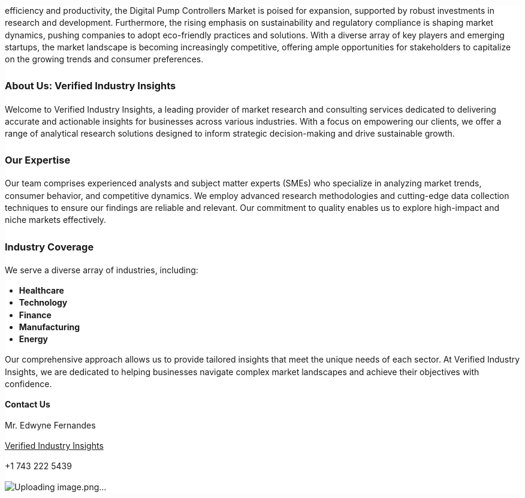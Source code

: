 efficiency and productivity, the Digital Pump Controllers Market is poised for expansion, supported by robust investments in research and development. Furthermore, the rising emphasis on sustainability and regulatory compliance is shaping market dynamics, pushing companies to adopt eco-friendly practices and solutions. With a diverse array of key players and emerging startups, the market landscape is becoming increasingly competitive, offering ample opportunities for stakeholders to capitalize on the growing trends and consumer preferences.</p><h3>About Us: Verified Industry Insights</h3><p>Welcome to Verified Industry Insights, a leading provider of market research and consulting services dedicated to delivering accurate and actionable insights for businesses across various industries. With a focus on empowering our clients, we offer a range of analytical research solutions designed to inform strategic decision-making and drive sustainable growth.</p><h3>Our Expertise</h3><p>Our team comprises experienced analysts and subject matter experts (SMEs) who specialize in analyzing market trends, consumer behavior, and competitive dynamics. We employ advanced research methodologies and cutting-edge data collection techniques to ensure our findings are reliable and relevant. Our commitment to quality enables us to explore high-impact and niche markets effectively.</p><h3>Industry Coverage</h3><p>We serve a diverse array of industries, including:</p><ul><li><strong>Healthcare</strong></li><li><strong>Technology</strong></li><li><strong>Finance</strong></li><li><strong>Manufacturing</strong></li><li><strong>Energy</strong></li></ul><p>Our comprehensive approach allows us to provide tailored insights that meet the unique needs of each sector. At Verified Industry Insights, we are dedicated to helping businesses navigate complex market landscapes and achieve their objectives with confidence.</p><p><strong>Contact Us</strong></p><p>Mr. Edwyne Fernandes</p><p><a href="https://www.verifiedindustryinsights.com/">Verified Industry Insights</a></p><p>+1 743 222 5439</p>
![Uploading image.png…]()
